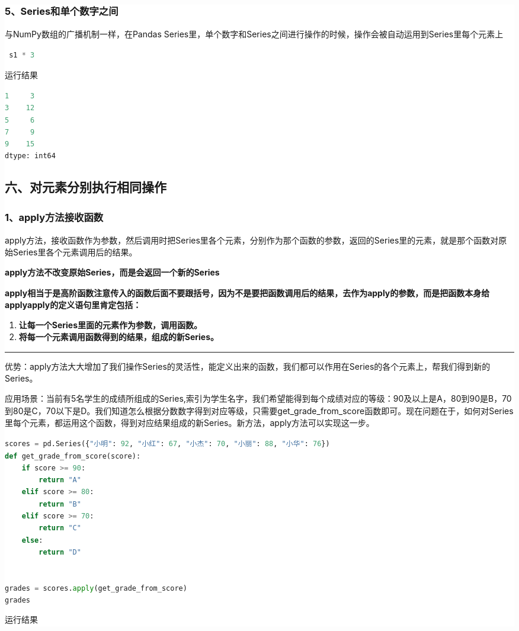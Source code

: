 ### 5、Series和单个数字之间
与NumPy数组的广播机制一样，在Pandas Series里，单个数字和Series之间进行操作的时候，操作会被自动运用到Series里每个元素上

```python
 s1 * 3
```

运行结果

```python
1     3
3    12
5     6
7     9
9    15
dtype: int64
```

## 六、对元素分别执行相同操作
### 1、apply方法接收函数
apply方法，接收函数作为参数，然后调用时把Series里各个元素，分别作为那个函数的参数，返回的Series里的元素，就是那个函数对原始Series里各个元素调用后的结果。

**apply方法不改变原始Series，而是会返回一个新的Series**

**apply相当于是高阶函数注意传入的函数后面不要跟括号，因为不是要把函数调用后的结果，去作为apply的参数，而是把函数本身给applyapply的定义语句里肯定包括：**

1. **让每一个Series里面的元素作为参数，调用函数。**
2. **将每一个元素调用函数得到的结果，组成的新Series。**

****

优势：apply方法大大增加了我们操作Series的灵活性，能定义出来的函数，我们都可以作用在Series的各个元素上，帮我们得到新的Series。

应用场景：当前有5名学生的成绩所组成的Series,索引为学生名字，我们希望能得到每个成绩对应的等级：90及以上是A，80到90是B，70到80是C，70以下是D。我们知道怎么根据分数数字得到对应等级，只需要get_grade_from_score函数即可。现在问题在于，如何对Series里每个元素，都运用这个函数，得到对应结果组成的新Series。新方法，apply方法可以实现这一步。

```python
scores = pd.Series({"小明": 92, "小红": 67, "小杰": 70, "小丽": 88, "小华": 76})
def get_grade_from_score(score):
    if score >= 90:
        return "A"
    elif score >= 80:
        return "B"
    elif score >= 70:
        return "C"
    else:
        return "D"


grades = scores.apply(get_grade_from_score)
grades
```

运行结果
